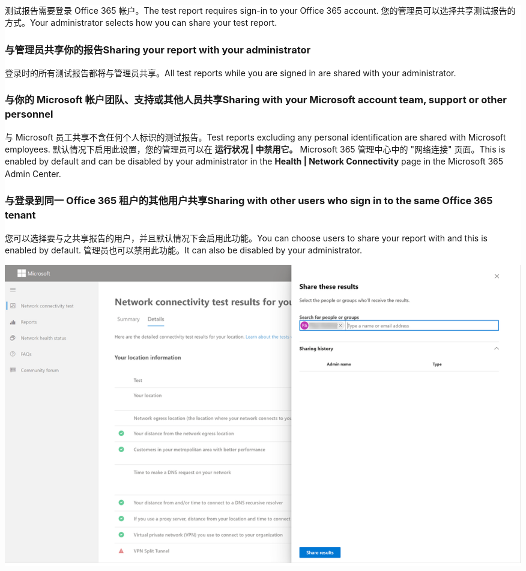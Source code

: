 <span data-ttu-id="dd2a0-139">测试报告需要登录 Office 365 帐户。</span><span class="sxs-lookup"><span data-stu-id="dd2a0-139">The test report requires sign-in to your Office 365 account.</span></span> <span data-ttu-id="dd2a0-140">您的管理员可以选择共享测试报告的方式。</span><span class="sxs-lookup"><span data-stu-id="dd2a0-140">Your administrator selects how you can share your test report.</span></span>

### <a name="sharing-your-report-with-your-administrator"></a><span data-ttu-id="dd2a0-141">与管理员共享你的报告</span><span class="sxs-lookup"><span data-stu-id="dd2a0-141">Sharing your report with your administrator</span></span>

<span data-ttu-id="dd2a0-142">登录时的所有测试报告都将与管理员共享。</span><span class="sxs-lookup"><span data-stu-id="dd2a0-142">All test reports while you are signed in are shared with your administrator.</span></span>

### <a name="sharing-with-your-microsoft-account-team-support-or-other-personnel"></a><span data-ttu-id="dd2a0-143">与你的 Microsoft 帐户团队、支持或其他人员共享</span><span class="sxs-lookup"><span data-stu-id="dd2a0-143">Sharing with your Microsoft account team, support or other personnel</span></span>

<span data-ttu-id="dd2a0-144">与 Microsoft 员工共享不含任何个人标识的测试报告。</span><span class="sxs-lookup"><span data-stu-id="dd2a0-144">Test reports excluding any personal identification are shared with Microsoft employees.</span></span> <span data-ttu-id="dd2a0-145">默认情况下启用此设置，您的管理员可以在 **运行状况 | 中禁用它。** Microsoft 365 管理中心中的 "网络连接" 页面。</span><span class="sxs-lookup"><span data-stu-id="dd2a0-145">This is enabled by default and can be disabled by your administrator in the **Health | Network Connectivity** page in the Microsoft 365 Admin Center.</span></span>

### <a name="sharing-with-other-users-who-sign-in-to-the-same-office-365-tenant"></a><span data-ttu-id="dd2a0-146">与登录到同一 Office 365 租户的其他用户共享</span><span class="sxs-lookup"><span data-stu-id="dd2a0-146">Sharing with other users who sign in to the same Office 365 tenant</span></span>

<span data-ttu-id="dd2a0-147">您可以选择要与之共享报告的用户，并且默认情况下会启用此功能。</span><span class="sxs-lookup"><span data-stu-id="dd2a0-147">You can choose users to share your report with and this is enabled by default.</span></span> <span data-ttu-id="dd2a0-148">管理员也可以禁用此功能。</span><span class="sxs-lookup"><span data-stu-id="dd2a0-148">It can also be disabled by your administrator.</span></span>

![使用用户共享指向测试结果的链接](../media/m365-mac-perf/m365-mac-perf-share-to-user.png)
